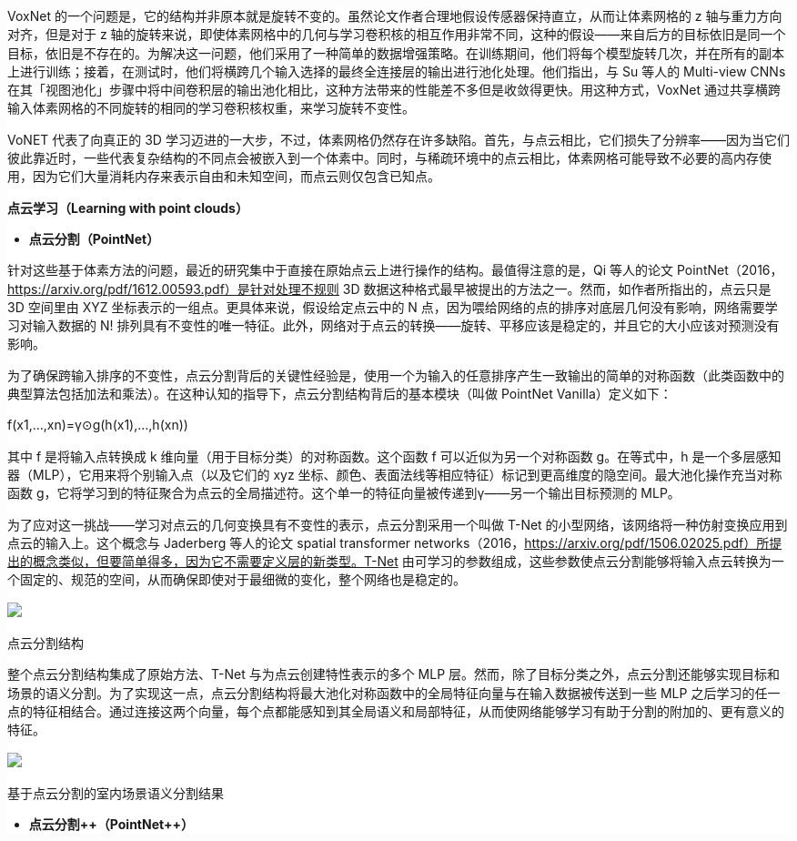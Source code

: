   

VoxNet 的一个问题是，它的结构并非原本就是旋转不变的。虽然论文作者合理地假设传感器保持直立，从而让体素网格的 z 轴与重力方向对齐，但是对于 z 轴的旋转来说，即使体素网格中的几何与学习卷积核的相互作用非常不同，这种的假设——来自后方的目标依旧是同一个目标，依旧是不存在的。为解决这一问题，他们采用了一种简单的数据增强策略。在训练期间，他们将每个模型旋转几次，并在所有的副本上进行训练；接着，在测试时，他们将横跨几个输入选择的最终全连接层的输出进行池化处理。他们指出，与 Su 等人的 Multi-view CNNs 在其「视图池化」步骤中将中间卷积层的输出池化相比，这种方法带来的性能差不多但是收敛得更快。用这种方式，VoxNet 通过共享横跨输入体素网格的不同旋转的相同的学习卷积核权重，来学习旋转不变性。

  

VoNET 代表了向真正的 3D 学习迈进的一大步，不过，体素网格仍然存在许多缺陷。首先，与点云相比，它们损失了分辨率——因为当它们彼此靠近时，一些代表复杂结构的不同点会被嵌入到一个体素中。同时，与稀疏环境中的点云相比，体素网格可能导致不必要的高内存使用，因为它们大量消耗内存来表示自由和未知空间，而点云则仅包含已知点。

  

**点云学习（Learning with point clouds）**

  

*   **点云分割（PointNet）**
    

针对这些基于体素方法的问题，最近的研究集中于直接在原始点云上进行操作的结构。最值得注意的是，Qi 等人的论文 PointNet（2016，https://arxiv.org/pdf/1612.00593.pdf）是针对处理不规则 3D 数据这种格式最早被提出的方法之一。然而，如作者所指出的，点云只是 3D 空间里由 XYZ 坐标表示的一组点。更具体来说，假设给定点云中的 N 点，因为喂给网络的点的排序对底层几何没有影响，网络需要学习对输入数据的 N! 排列具有不变性的唯一特征。此外，网络对于点云的转换——旋转、平移应该是稳定的，并且它的大小应该对预测没有影响。

  

为了确保跨输入排序的不变性，点云分割背后的关键性经验是，使用一个为输入的任意排序产生一致输出的简单的对称函数（此类函数中的典型算法包括加法和乘法）。在这种认知的指导下，点云分割结构背后的基本模块（叫做 PointNet Vanilla）定义如下：

  

f(x1,…,xn)=γ⊙g(h(x1),…,h(xn))

  

其中 f 是将输入点转换成 k 维向量（用于目标分类）的对称函数。这个函数 f 可以近似为另一个对称函数 g。在等式中，h 是一个多层感知器（MLP），它用来将个别输入点（以及它们的 xyz 坐标、颜色、表面法线等相应特征）标记到更高维度的隐空间。最大池化操作充当对称函数 g，它将学习到的特征聚合为点云的全局描述符。这个单一的特征向量被传递到γ——另一个输出目标预测的 MLP。

  

为了应对这一挑战——学习对点云的几何变换具有不变性的表示，点云分割采用一个叫做 T-Net 的小型网络，该网络将一种仿射变换应用到点云的输入上。这个概念与 Jaderberg 等人的论文 spatial transformer networks（2016，https://arxiv.org/pdf/1506.02025.pdf）所提出的概念类似，但要简单得多，因为它不需要定义层的新类型。T-Net 由可学习的参数组成，这些参数使点云分割能够将输入点云转换为一个固定的、规范的空间，从而确保即使对于最细微的变化，整个网络也是稳定的。

  

![](http://zhuanzhiimg.b0.upaiyun.com/images/wx/74c847b5ae4bb90e8fb5879b3866c446)

  

点云分割结构

  

整个点云分割结构集成了原始方法、T-Net 与为点云创建特性表示的多个 MLP 层。然而，除了目标分类之外，点云分割还能够实现目标和场景的语义分割。为了实现这一点，点云分割结构将最大池化对称函数中的全局特征向量与在输入数据被传送到一些 MLP 之后学习的任一点的特征相结合。通过连接这两个向量，每个点都能感知到其全局语义和局部特征，从而使网络能够学习有助于分割的附加的、更有意义的特征。

  

![](http://zhuanzhiimg.b0.upaiyun.com/images/wx/7a11d33ee31c875a30e3225f83b17b78)

  

基于点云分割的室内场景语义分割结果

  

*   **点云分割++（PointNet++）**
    